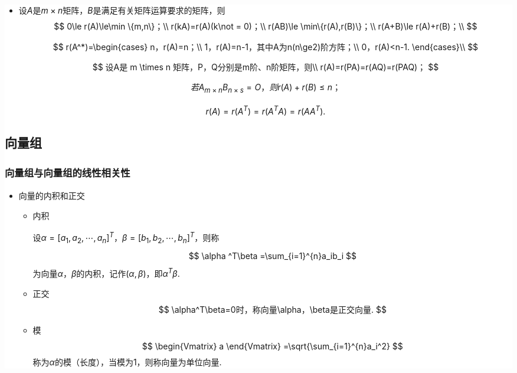 - 设$A$是$m\times n$矩阵，$B$是满足有关矩阵运算要求的矩阵，则
    $$
    0\le r(A)\le\min \{m,n\}；\\
    r(kA)=r(A)(k\not = 0)；\\
    r(AB)\le \min\{r(A),r(B)\}；\\
    r(A+B)\le r(A)+r(B)；\\
    $$

    $$
    r(A^*)=\begin{cases}
    n，r(A)=n；\\
    1，r(A)=n-1，其中A为n(n\ge2)阶方阵；\\
    0，r(A)<n-1.
    \end{cases}\\
    $$

    $$
    设A是 m \times n 矩阵，P，Q分别是m阶、n阶矩阵，则\\
    r(A)=r(PA)=r(AQ)=r(PAQ)；
    $$

    $$
    若A_{m\times n}B_{n\times s}=O，则r(A)+r(B)\le n；
    $$

    $$
    r(A)=r(A^T)=r(A^TA)=r(AA^T).
    $$


## 向量组

### 向量组与向量组的线性相关性

- 向量的内积和正交

    - 内积

        设$\alpha =[a_1,a_2,\cdots,a_n]^T$，$\beta=[b_1,b_2,\cdots,b_n]^T$，则称
        $$
        \alpha ^T\beta =\sum_{i=1}^{n}a_ib_i
        $$
        为向量$\alpha，\beta$的内积，记作$(\alpha,\beta)$，即$\alpha ^T\beta$.

    - 正交
        $$
        \alpha^T\beta=0时，称向量\alpha，\beta是正交向量.
        $$

    - 模
        $$
        \begin{Vmatrix}
        a 
        \end{Vmatrix}
        =\sqrt{\sum_{i=1}^{n}a_i^2}
        $$
        称为$\alpha$的模（长度），当模为$1$，则称向量为单位向量.
